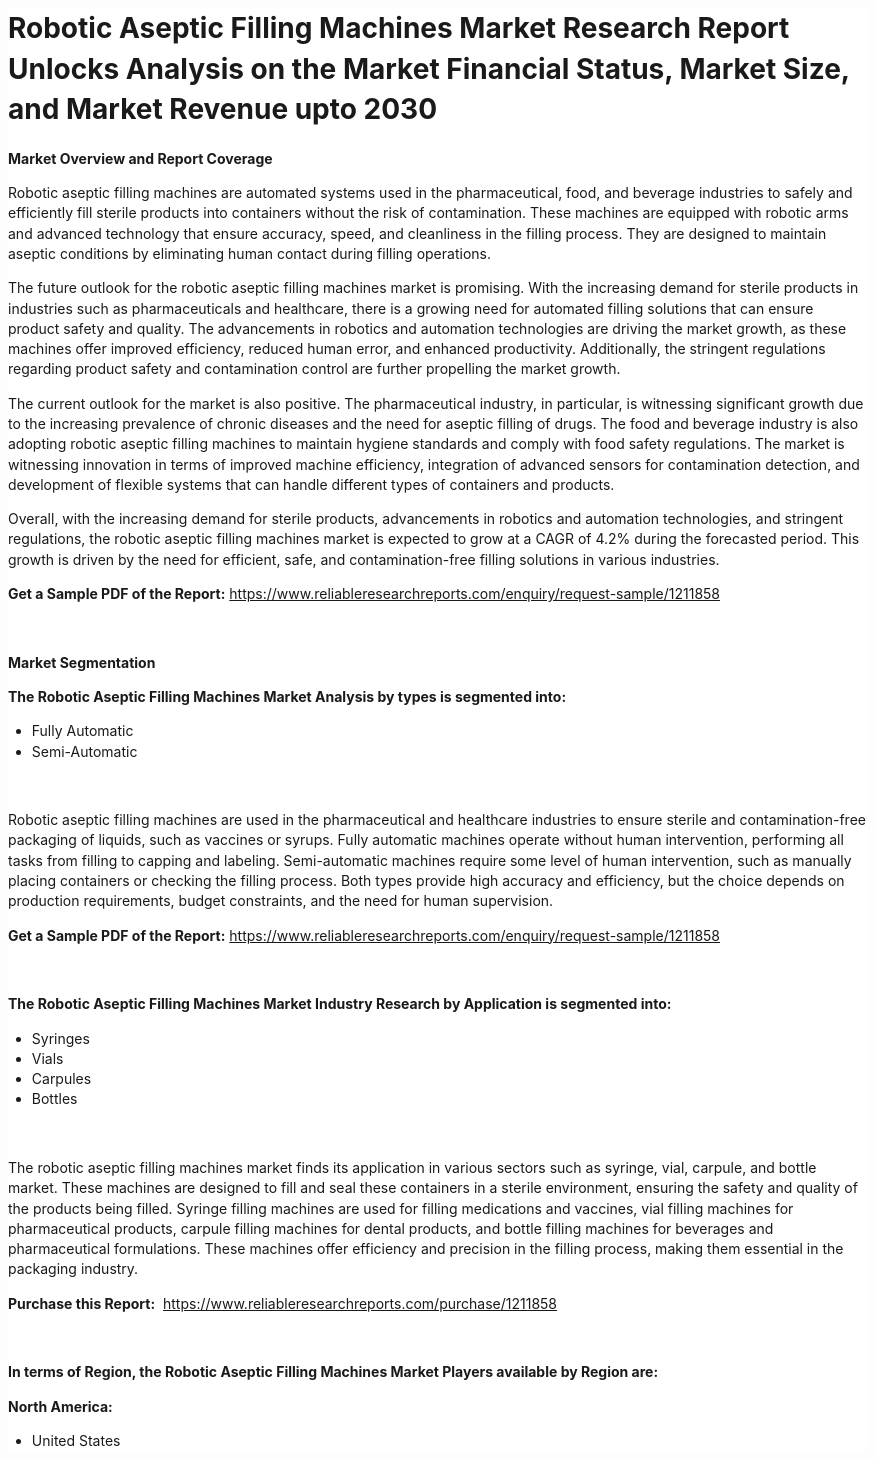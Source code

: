 <p><h1>Robotic Aseptic Filling Machines Market Research Report Unlocks Analysis on the Market Financial Status, Market Size, and Market Revenue upto 2030</h1></p><p><strong>Market Overview and Report Coverage</strong></p>
<p><p>Robotic aseptic filling machines are automated systems used in the pharmaceutical, food, and beverage industries to safely and efficiently fill sterile products into containers without the risk of contamination. These machines are equipped with robotic arms and advanced technology that ensure accuracy, speed, and cleanliness in the filling process. They are designed to maintain aseptic conditions by eliminating human contact during filling operations.</p><p>The future outlook for the robotic aseptic filling machines market is promising. With the increasing demand for sterile products in industries such as pharmaceuticals and healthcare, there is a growing need for automated filling solutions that can ensure product safety and quality. The advancements in robotics and automation technologies are driving the market growth, as these machines offer improved efficiency, reduced human error, and enhanced productivity. Additionally, the stringent regulations regarding product safety and contamination control are further propelling the market growth.</p><p>The current outlook for the market is also positive. The pharmaceutical industry, in particular, is witnessing significant growth due to the increasing prevalence of chronic diseases and the need for aseptic filling of drugs. The food and beverage industry is also adopting robotic aseptic filling machines to maintain hygiene standards and comply with food safety regulations. The market is witnessing innovation in terms of improved machine efficiency, integration of advanced sensors for contamination detection, and development of flexible systems that can handle different types of containers and products.</p><p>Overall, with the increasing demand for sterile products, advancements in robotics and automation technologies, and stringent regulations, the robotic aseptic filling machines market is expected to grow at a CAGR of 4.2% during the forecasted period. This growth is driven by the need for efficient, safe, and contamination-free filling solutions in various industries.</p></p>
<p><strong>Get a Sample PDF of the Report:</strong> <a href="https://www.reliableresearchreports.com/enquiry/request-sample/1211858">https://www.reliableresearchreports.com/enquiry/request-sample/1211858</a></p>
<p>&nbsp;</p>
<p><strong>Market Segmentation</strong></p>
<p><strong>The Robotic Aseptic Filling Machines Market Analysis by types is segmented into:</strong></p>
<p><ul><li>Fully Automatic</li><li>Semi-Automatic</li></ul></p>
<p>&nbsp;</p>
<p><p>Robotic aseptic filling machines are used in the pharmaceutical and healthcare industries to ensure sterile and contamination-free packaging of liquids, such as vaccines or syrups. Fully automatic machines operate without human intervention, performing all tasks from filling to capping and labeling. Semi-automatic machines require some level of human intervention, such as manually placing containers or checking the filling process. Both types provide high accuracy and efficiency, but the choice depends on production requirements, budget constraints, and the need for human supervision.</p></p>
<p><strong>Get a Sample PDF of the Report:</strong>&nbsp;<a href="https://www.reliableresearchreports.com/enquiry/request-sample/1211858">https://www.reliableresearchreports.com/enquiry/request-sample/1211858</a></p>
<p>&nbsp;</p>
<p><strong>The Robotic Aseptic Filling Machines Market Industry Research by Application is segmented into:</strong></p>
<p><ul><li>Syringes</li><li>Vials</li><li>Carpules</li><li>Bottles</li></ul></p>
<p>&nbsp;</p>
<p><p>The robotic aseptic filling machines market finds its application in various sectors such as syringe, vial, carpule, and bottle market. These machines are designed to fill and seal these containers in a sterile environment, ensuring the safety and quality of the products being filled. Syringe filling machines are used for filling medications and vaccines, vial filling machines for pharmaceutical products, carpule filling machines for dental products, and bottle filling machines for beverages and pharmaceutical formulations. These machines offer efficiency and precision in the filling process, making them essential in the packaging industry.</p></p>
<p><strong>Purchase this Report:</strong>&nbsp; <a href="https://www.reliableresearchreports.com/purchase/1211858">https://www.reliableresearchreports.com/purchase/1211858</a></p>
<p>&nbsp;</p>
<p><strong>In terms of Region, the Robotic Aseptic Filling Machines Market Players available by Region are:</strong></p>
<p>
    <p> <strong> North America: </strong>
        <ul>
            <li>United States</li>